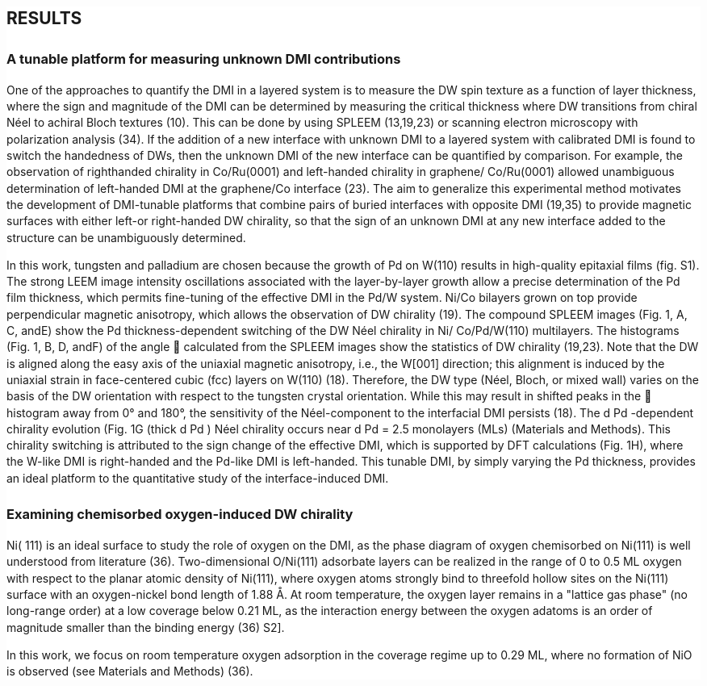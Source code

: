 ## RESULTS

### A tunable platform for measuring unknown DMI contributions

One of the approaches to quantify the DMI in a layered system is to measure the DW spin texture as a function of layer thickness, where the sign and magnitude of the DMI can be determined by measuring the critical thickness where DW transitions from chiral Néel to achiral Bloch textures (10). This can be done by using SPLEEM (13,19,23) or scanning electron microscopy with polarization analysis (34). If the addition of a new interface with unknown DMI to a layered system with calibrated DMI is found to switch the handedness of DWs, then the unknown DMI of the new interface can be quantified by comparison. For example, the observation of righthanded chirality in Co/Ru(0001) and left-handed chirality in graphene/ Co/Ru(0001) allowed unambiguous determination of left-handed DMI at the graphene/Co interface (23). The aim to generalize this experimental method motivates the development of DMI-tunable platforms that combine pairs of buried interfaces with opposite DMI (19,35) to provide magnetic surfaces with either left-or right-handed DW chirality, so that the sign of an unknown DMI at any new interface added to the structure can be unambiguously determined.

In this work, tungsten and palladium are chosen because the growth of Pd on W(110) results in high-quality epitaxial films (fig. S1). The strong LEEM image intensity oscillations associated with the layer-by-layer growth allow a precise determination of the Pd film thickness, which permits fine-tuning of the effective DMI in the Pd/W system. Ni/Co bilayers grown on top provide perpendicular magnetic anisotropy, which allows the observation of DW chirality (19). The compound SPLEEM images (Fig. 1, A, C, andE) show the Pd thickness-dependent switching of the DW Néel chirality in Ni/ Co/Pd/W(110) multilayers. The histograms (Fig. 1, B, D, andF) of the angle  calculated from the SPLEEM images show the statistics of DW chirality (19,23). Note that the DW is aligned along the easy axis of the uniaxial magnetic anisotropy, i.e., the W[001] direction; this alignment is induced by the uniaxial strain in face-centered cubic (fcc) layers on W(110) (18). Therefore, the DW type (Néel, Bloch, or mixed wall) varies on the basis of the DW orientation with respect to the tungsten crystal orientation. While this may result in shifted peaks in the  histogram away from 0° and 180°, the sensitivity of the Néel-component to the interfacial DMI persists (18). The d Pd -dependent chirality evolution (Fig. 1G (thick d Pd ) Néel chirality occurs near d Pd = 2.5 monolayers (MLs) (Materials and Methods). This chirality switching is attributed to the sign change of the effective DMI, which is supported by DFT calculations (Fig. 1H), where the W-like DMI is right-handed and the Pd-like DMI is left-handed. This tunable DMI, by simply varying the Pd thickness, provides an ideal platform to the quantitative study of the interface-induced DMI.

### Examining chemisorbed oxygen-induced DW chirality

Ni( 111) is an ideal surface to study the role of oxygen on the DMI, as the phase diagram of oxygen chemisorbed on Ni(111) is well understood from literature (36). Two-dimensional O/Ni(111) adsorbate layers can be realized in the range of 0 to 0.5 ML oxygen with respect to the planar atomic density of Ni(111), where oxygen atoms strongly bind to threefold hollow sites on the Ni(111) surface with an oxygen-nickel bond length of 1.88 Å. At room temperature, the oxygen layer remains in a "lattice gas phase" (no long-range order) at a low coverage below 0.21 ML, as the interaction energy between the oxygen adatoms is an order of magnitude smaller than the binding energy (36) S2].

In this work, we focus on room temperature oxygen adsorption in the coverage regime up to 0.29 ML, where no formation of NiO is observed (see Materials and Methods) (36).
